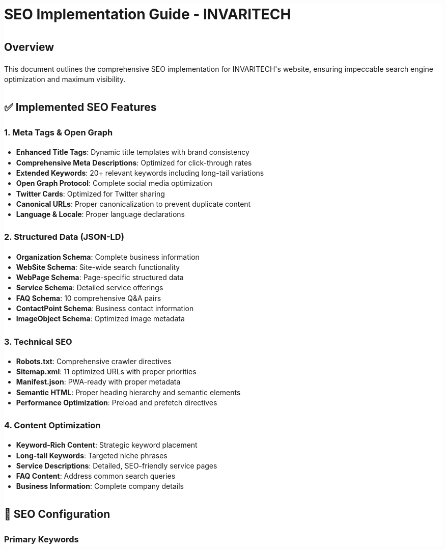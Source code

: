 # SEO Implementation Guide - INVARITECH

## Overview

This document outlines the comprehensive SEO implementation for INVARITECH's website, ensuring impeccable search engine optimization and maximum visibility.

## ✅ Implemented SEO Features

### 1. Meta Tags & Open Graph

-   **Enhanced Title Tags**: Dynamic title templates with brand consistency
-   **Comprehensive Meta Descriptions**: Optimized for click-through rates
-   **Extended Keywords**: 20+ relevant keywords including long-tail variations
-   **Open Graph Protocol**: Complete social media optimization
-   **Twitter Cards**: Optimized for Twitter sharing
-   **Canonical URLs**: Proper canonicalization to prevent duplicate content
-   **Language & Locale**: Proper language declarations

### 2. Structured Data (JSON-LD)

-   **Organization Schema**: Complete business information
-   **WebSite Schema**: Site-wide search functionality
-   **WebPage Schema**: Page-specific structured data
-   **Service Schema**: Detailed service offerings
-   **FAQ Schema**: 10 comprehensive Q&A pairs
-   **ContactPoint Schema**: Business contact information
-   **ImageObject Schema**: Optimized image metadata

### 3. Technical SEO

-   **Robots.txt**: Comprehensive crawler directives
-   **Sitemap.xml**: 11 optimized URLs with proper priorities
-   **Manifest.json**: PWA-ready with proper metadata
-   **Semantic HTML**: Proper heading hierarchy and semantic elements
-   **Performance Optimization**: Preload and prefetch directives

### 4. Content Optimization

-   **Keyword-Rich Content**: Strategic keyword placement
-   **Long-tail Keywords**: Targeted niche phrases
-   **Service Descriptions**: Detailed, SEO-friendly service pages
-   **FAQ Content**: Address common search queries
-   **Business Information**: Complete company details

## 🎯 SEO Configuration

### Primary Keywords
